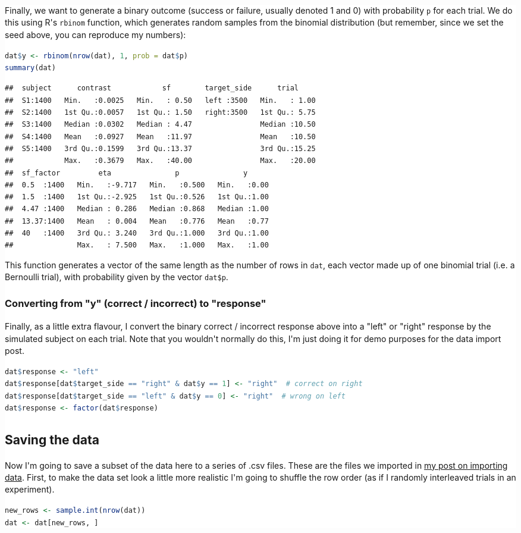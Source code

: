 
Finally, we want to generate a binary outcome (success or failure, usually denoted 1 and 0) with probability `p` for each trial. We do this using R's `rbinom` function, which generates random samples from the binomial distribution (but remember, since we set the seed above, you can reproduce my numbers):


```r
dat$y <- rbinom(nrow(dat), 1, prob = dat$p)
summary(dat)
```

```
##  subject      contrast            sf        target_side      trial      
##  S1:1400   Min.   :0.0025   Min.   : 0.50   left :3500   Min.   : 1.00  
##  S2:1400   1st Qu.:0.0057   1st Qu.: 1.50   right:3500   1st Qu.: 5.75  
##  S3:1400   Median :0.0302   Median : 4.47                Median :10.50  
##  S4:1400   Mean   :0.0927   Mean   :11.97                Mean   :10.50  
##  S5:1400   3rd Qu.:0.1599   3rd Qu.:13.37                3rd Qu.:15.25  
##            Max.   :0.3679   Max.   :40.00                Max.   :20.00  
##  sf_factor         eta               p               y       
##  0.5  :1400   Min.   :-9.717   Min.   :0.500   Min.   :0.00  
##  1.5  :1400   1st Qu.:-2.925   1st Qu.:0.526   1st Qu.:1.00  
##  4.47 :1400   Median : 0.286   Median :0.868   Median :1.00  
##  13.37:1400   Mean   : 0.004   Mean   :0.776   Mean   :0.77  
##  40   :1400   3rd Qu.: 3.240   3rd Qu.:1.000   3rd Qu.:1.00  
##               Max.   : 7.500   Max.   :1.000   Max.   :1.00
```


This function generates a vector of the same length as the number of rows in `dat`, each vector made up of one binomial trial (i.e. a Bernoulli trial), with probability given by the vector `dat$p`.

### Converting from "y" (correct / incorrect) to "response"

Finally, as a little extra flavour, I convert the binary correct / incorrect response above into a "left" or "right" response by the simulated subject on each trial. Note that you wouldn't normally do this, I'm just doing it for demo purposes for the data import post.


```r
dat$response <- "left"
dat$response[dat$target_side == "right" & dat$y == 1] <- "right"  # correct on right
dat$response[dat$target_side == "left" & dat$y == 0] <- "right"  # wrong on left
dat$response <- factor(dat$response)
```


## Saving the data 

Now I'm going to save a subset of the data here to a series of .csv files. These are the files we imported in [my post on importing data](http://tomwallis.info/2014/03/26/data-import-in-r/). First, to make the data set look a little more realistic I'm going to shuffle the row order (as if I randomly interleaved trials in an experiment). 


```r
new_rows <- sample.int(nrow(dat))
dat <- dat[new_rows, ]
```
